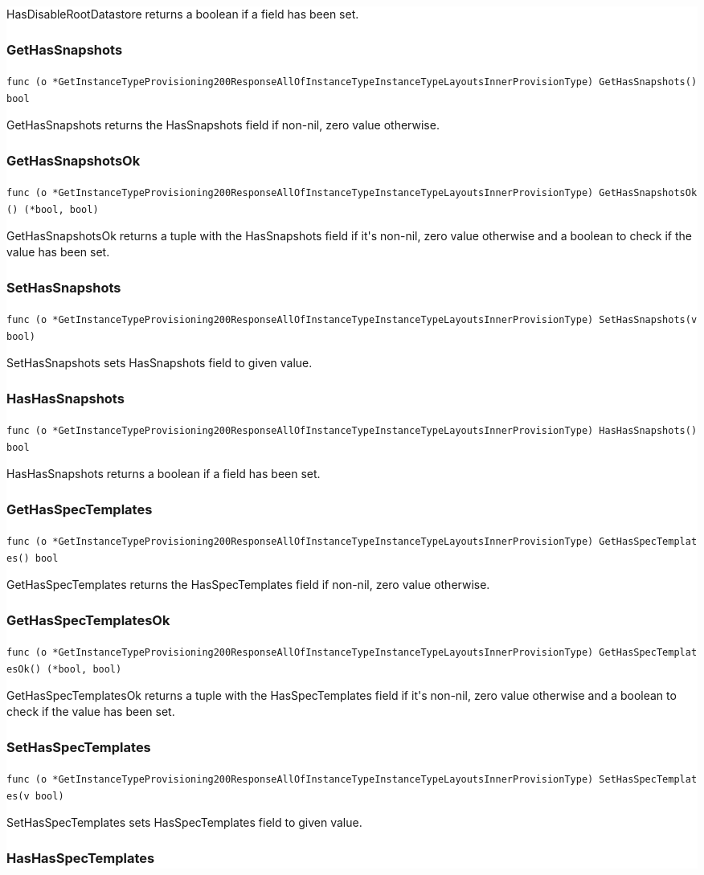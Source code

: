 HasDisableRootDatastore returns a boolean if a field has been set.

### GetHasSnapshots

`func (o *GetInstanceTypeProvisioning200ResponseAllOfInstanceTypeInstanceTypeLayoutsInnerProvisionType) GetHasSnapshots() bool`

GetHasSnapshots returns the HasSnapshots field if non-nil, zero value otherwise.

### GetHasSnapshotsOk

`func (o *GetInstanceTypeProvisioning200ResponseAllOfInstanceTypeInstanceTypeLayoutsInnerProvisionType) GetHasSnapshotsOk() (*bool, bool)`

GetHasSnapshotsOk returns a tuple with the HasSnapshots field if it's non-nil, zero value otherwise
and a boolean to check if the value has been set.

### SetHasSnapshots

`func (o *GetInstanceTypeProvisioning200ResponseAllOfInstanceTypeInstanceTypeLayoutsInnerProvisionType) SetHasSnapshots(v bool)`

SetHasSnapshots sets HasSnapshots field to given value.

### HasHasSnapshots

`func (o *GetInstanceTypeProvisioning200ResponseAllOfInstanceTypeInstanceTypeLayoutsInnerProvisionType) HasHasSnapshots() bool`

HasHasSnapshots returns a boolean if a field has been set.

### GetHasSpecTemplates

`func (o *GetInstanceTypeProvisioning200ResponseAllOfInstanceTypeInstanceTypeLayoutsInnerProvisionType) GetHasSpecTemplates() bool`

GetHasSpecTemplates returns the HasSpecTemplates field if non-nil, zero value otherwise.

### GetHasSpecTemplatesOk

`func (o *GetInstanceTypeProvisioning200ResponseAllOfInstanceTypeInstanceTypeLayoutsInnerProvisionType) GetHasSpecTemplatesOk() (*bool, bool)`

GetHasSpecTemplatesOk returns a tuple with the HasSpecTemplates field if it's non-nil, zero value otherwise
and a boolean to check if the value has been set.

### SetHasSpecTemplates

`func (o *GetInstanceTypeProvisioning200ResponseAllOfInstanceTypeInstanceTypeLayoutsInnerProvisionType) SetHasSpecTemplates(v bool)`

SetHasSpecTemplates sets HasSpecTemplates field to given value.

### HasHasSpecTemplates
